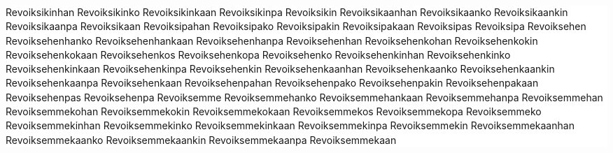 Revoiksikinhan
Revoiksikinko
Revoiksikinkaan
Revoiksikinpa
Revoiksikin
Revoiksikaanhan
Revoiksikaanko
Revoiksikaankin
Revoiksikaanpa
Revoiksikaan
Revoiksipahan
Revoiksipako
Revoiksipakin
Revoiksipakaan
Revoiksipas
Revoiksipa
Revoiksehen
Revoiksehenhanko
Revoiksehenhankaan
Revoiksehenhanpa
Revoiksehenhan
Revoiksehenkohan
Revoiksehenkokin
Revoiksehenkokaan
Revoiksehenkos
Revoiksehenkopa
Revoiksehenko
Revoiksehenkinhan
Revoiksehenkinko
Revoiksehenkinkaan
Revoiksehenkinpa
Revoiksehenkin
Revoiksehenkaanhan
Revoiksehenkaanko
Revoiksehenkaankin
Revoiksehenkaanpa
Revoiksehenkaan
Revoiksehenpahan
Revoiksehenpako
Revoiksehenpakin
Revoiksehenpakaan
Revoiksehenpas
Revoiksehenpa
Revoiksemme
Revoiksemmehanko
Revoiksemmehankaan
Revoiksemmehanpa
Revoiksemmehan
Revoiksemmekohan
Revoiksemmekokin
Revoiksemmekokaan
Revoiksemmekos
Revoiksemmekopa
Revoiksemmeko
Revoiksemmekinhan
Revoiksemmekinko
Revoiksemmekinkaan
Revoiksemmekinpa
Revoiksemmekin
Revoiksemmekaanhan
Revoiksemmekaanko
Revoiksemmekaankin
Revoiksemmekaanpa
Revoiksemmekaan